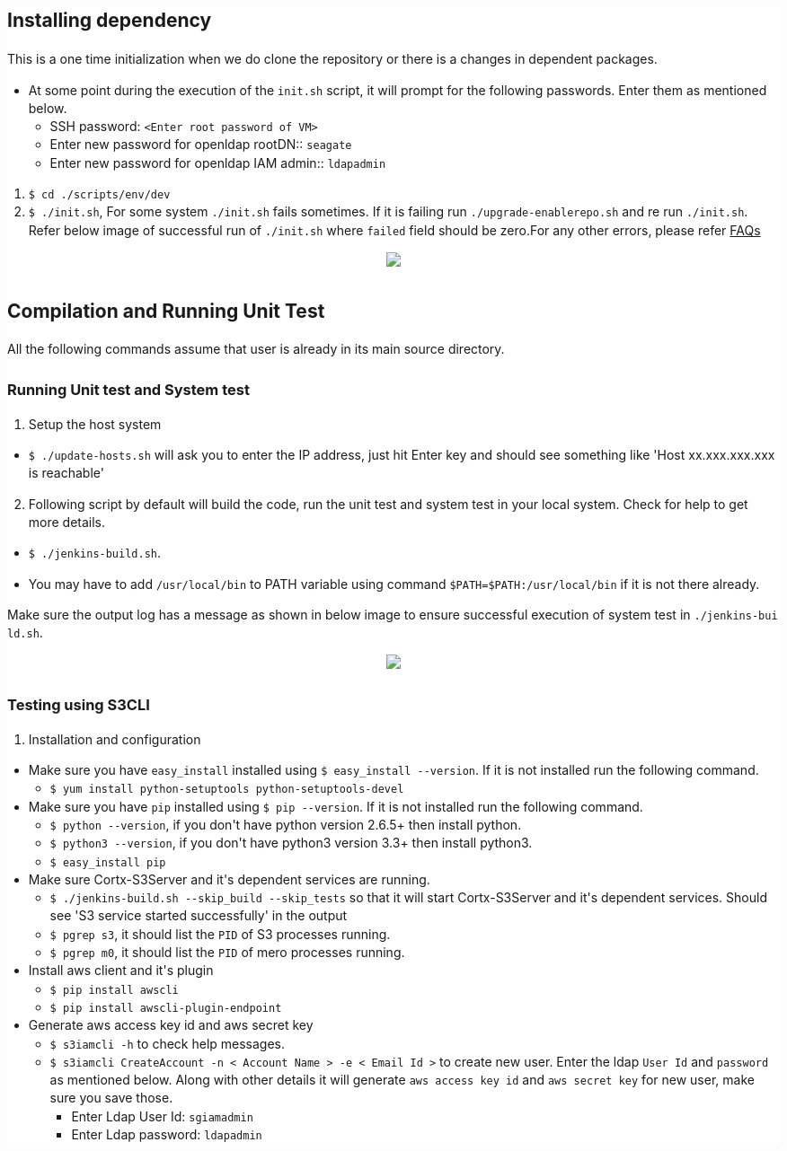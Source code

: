 ## Installing dependency
This is a one time initialization when we do clone the repository or there is a changes in dependent packages.

  * At some point during the execution of the `init.sh` script, it will prompt for the following passwords. Enter them as mentioned below.
    * SSH password: `<Enter root password of VM>`
    * Enter new password for openldap rootDN:: `seagate`
    * Enter new password for openldap IAM admin:: `ldapadmin`

1. `$ cd ./scripts/env/dev`
2. `$ ./init.sh`, For some system `./init.sh` fails sometimes. If it is failing run `./upgrade-enablerepo.sh` and re run `./init.sh`. Refer below image of successful run of `./init.sh` where `failed` field should be zero.For any other errors, please refer [FAQs](https://github.com/Seagate/cortx/blob/master/doc/Build-Installation-FAQ.md)

<p align="center"><img src="../../assets/images/init_script_output.PNG?raw=true"></p>

## Compilation and Running Unit Test
All the following commands assume that user is already in its main source directory.

### Running Unit test and System test
1. Setup the host system
  * `$ ./update-hosts.sh` will ask you to enter the IP address, just hit Enter key and should see something like 'Host xx.xxx.xxx.xxx is reachable'

2. Following script by default will build the code, run the unit test and system test in your local system. Check for help to get more details.  

  * `$ ./jenkins-build.sh`. 

  * You may have to add `/usr/local/bin` to PATH variable using command `$PATH=$PATH:/usr/local/bin` if it is not there already.
  
  Make sure the output log has a message as shown in below image to ensure successful execution of system test in `./jenkins-build.sh`.
  
<p align="center"><img src="../../assets/images/jenkins_script_output.PNG?raw=true"></p>

### Testing using S3CLI
1. Installation and configuration
  * Make sure you have `easy_install` installed using `$ easy_install --version`. If it is not installed run the following command.
    * `$ yum install python-setuptools python-setuptools-devel`
  * Make sure you have `pip` installed using `$ pip --version`. If it is not installed run the following command.
    * `$ python --version`, if you don't have python version 2.6.5+ then install python.
    * `$ python3 --version`, if you don't have python3 version 3.3+ then install python3.
    * `$ easy_install pip`
  * Make sure Cortx-S3Server and it's dependent services are running.
    * `$ ./jenkins-build.sh --skip_build --skip_tests` so that it will start Cortx-S3Server and it's dependent services. Should see 'S3 service started successfully' in the output
    * `$ pgrep s3`, it should list the `PID` of S3 processes running.
    * `$ pgrep m0`, it should list the `PID` of mero processes running. 
  * Install aws client and it's plugin
    * `$ pip install awscli`
    * `$ pip install awscli-plugin-endpoint`
  * Generate aws access key id and aws secret key
    * `$ s3iamcli -h` to check help messages.
    * `$ s3iamcli CreateAccount -n < Account Name > -e < Email Id >` to create new user. Enter the ldap `User Id` and `password` as mentioned below. Along with other details it will generate `aws access key id` and `aws secret key` for new user, make sure you save those.
      * Enter Ldap User Id: `sgiamadmin`
      * Enter Ldap password: `ldapadmin`